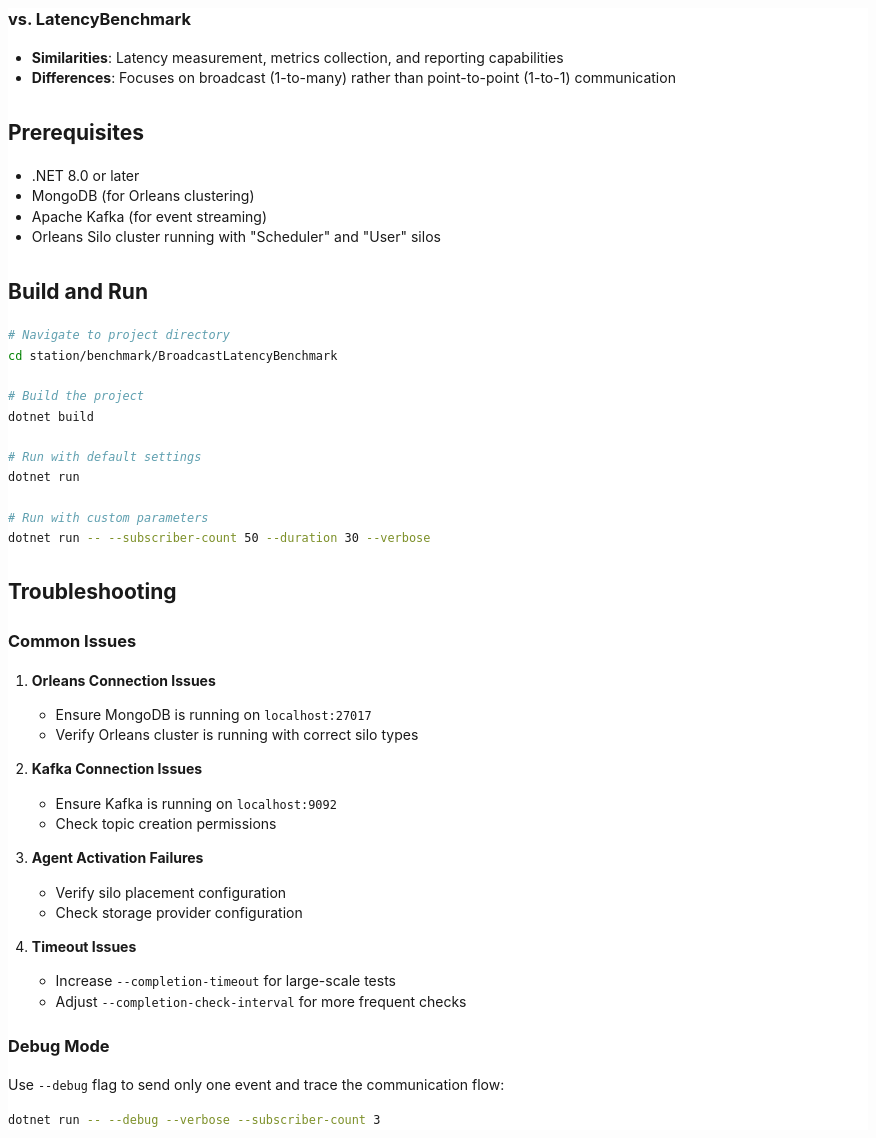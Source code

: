 ### vs. LatencyBenchmark
- **Similarities**: Latency measurement, metrics collection, and reporting capabilities
- **Differences**: Focuses on broadcast (1-to-many) rather than point-to-point (1-to-1) communication

## Prerequisites

- .NET 8.0 or later
- MongoDB (for Orleans clustering)
- Apache Kafka (for event streaming)
- Orleans Silo cluster running with "Scheduler" and "User" silos

## Build and Run

```bash
# Navigate to project directory
cd station/benchmark/BroadcastLatencyBenchmark

# Build the project
dotnet build

# Run with default settings
dotnet run

# Run with custom parameters
dotnet run -- --subscriber-count 50 --duration 30 --verbose
```

## Troubleshooting

### Common Issues

1. **Orleans Connection Issues**
   - Ensure MongoDB is running on `localhost:27017`
   - Verify Orleans cluster is running with correct silo types

2. **Kafka Connection Issues**
   - Ensure Kafka is running on `localhost:9092`
   - Check topic creation permissions

3. **Agent Activation Failures**
   - Verify silo placement configuration
   - Check storage provider configuration

4. **Timeout Issues**
   - Increase `--completion-timeout` for large-scale tests
   - Adjust `--completion-check-interval` for more frequent checks

### Debug Mode
Use `--debug` flag to send only one event and trace the communication flow:
```bash
dotnet run -- --debug --verbose --subscriber-count 3
```
